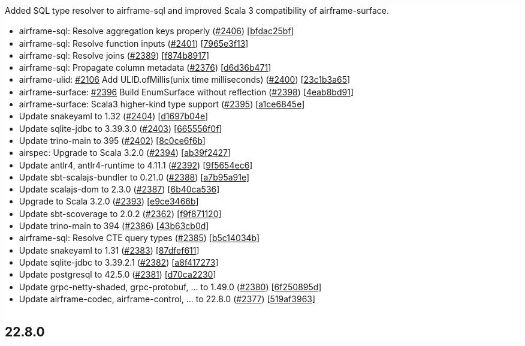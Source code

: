 Added SQL type resolver to airframe-sql and improved Scala 3 compatibility of airframe-surface. 

- airframe-sql: Resolve aggregation keys properly ([#2406](https://github.com/wvlet/airframe/issues/2406)) [[bfdac25bf](https://github.com/wvlet/airframe/commit/bfdac25bf)]
- airframe-sql: Resolve function inputs ([#2401](https://github.com/wvlet/airframe/issues/2401)) [[7965e3f13](https://github.com/wvlet/airframe/commit/7965e3f13)]
- airframe-sql: Resolve joins ([#2389](https://github.com/wvlet/airframe/issues/2389)) [[f874b8917](https://github.com/wvlet/airframe/commit/f874b8917)]
- airframe-sql: Propagate column metadata ([#2376](https://github.com/wvlet/airframe/issues/2376)) [[d6d36b471](https://github.com/wvlet/airframe/commit/d6d36b471)]
- airframe-ulid: [#2106](https://github.com/wvlet/airframe/issues/2106) Add ULID.ofMillis(unix time milliseconds) ([#2400](https://github.com/wvlet/airframe/issues/2400)) [[23c1b3a65](https://github.com/wvlet/airframe/commit/23c1b3a65)]
- airframe-surface: [#2396](https://github.com/wvlet/airframe/issues/2396) Build EnumSurface without reflection ([#2398](https://github.com/wvlet/airframe/issues/2398)) [[4eab8bd91](https://github.com/wvlet/airframe/commit/4eab8bd91)]
- airframe-surface: Scala3 higher-kind type support ([#2395](https://github.com/wvlet/airframe/issues/2395)) [[a1ce6845e](https://github.com/wvlet/airframe/commit/a1ce6845e)]
- Update snakeyaml to 1.32 ([#2404](https://github.com/wvlet/airframe/issues/2404)) [[d1697b04e](https://github.com/wvlet/airframe/commit/d1697b04e)]
- Update sqlite-jdbc to 3.39.3.0 ([#2403](https://github.com/wvlet/airframe/issues/2403)) [[665556f0f](https://github.com/wvlet/airframe/commit/665556f0f)]
- Update trino-main to 395 ([#2402](https://github.com/wvlet/airframe/issues/2402)) [[8c0ce6f6b](https://github.com/wvlet/airframe/commit/8c0ce6f6b)]
- airspec: Upgrade to Scala 3.2.0 ([#2394](https://github.com/wvlet/airframe/issues/2394)) [[ab39f2427](https://github.com/wvlet/airframe/commit/ab39f2427)]
- Update antlr4, antlr4-runtime to 4.11.1 ([#2392](https://github.com/wvlet/airframe/issues/2392)) [[9f5654ec6](https://github.com/wvlet/airframe/commit/9f5654ec6)]
- Update sbt-scalajs-bundler to 0.21.0 ([#2388](https://github.com/wvlet/airframe/issues/2388)) [[a7b95a91e](https://github.com/wvlet/airframe/commit/a7b95a91e)]
- Update scalajs-dom to 2.3.0 ([#2387](https://github.com/wvlet/airframe/issues/2387)) [[6b40ca536](https://github.com/wvlet/airframe/commit/6b40ca536)]
- Upgrade to Scala 3.2.0 ([#2393](https://github.com/wvlet/airframe/issues/2393)) [[e9ce3466b](https://github.com/wvlet/airframe/commit/e9ce3466b)]
- Update sbt-scoverage to 2.0.2 ([#2362](https://github.com/wvlet/airframe/issues/2362)) [[f9f871120](https://github.com/wvlet/airframe/commit/f9f871120)]
- Update trino-main to 394 ([#2386](https://github.com/wvlet/airframe/issues/2386)) [[43b63cb0d](https://github.com/wvlet/airframe/commit/43b63cb0d)]
- airframe-sql: Resolve CTE query types ([#2385](https://github.com/wvlet/airframe/issues/2385)) [[b5c14034b](https://github.com/wvlet/airframe/commit/b5c14034b)]
- Update snakeyaml to 1.31 ([#2383](https://github.com/wvlet/airframe/issues/2383)) [[87dfef611](https://github.com/wvlet/airframe/commit/87dfef611)]
- Update sqlite-jdbc to 3.39.2.1 ([#2382](https://github.com/wvlet/airframe/issues/2382)) [[a8f417273](https://github.com/wvlet/airframe/commit/a8f417273)]
- Update postgresql to 42.5.0 ([#2381](https://github.com/wvlet/airframe/issues/2381)) [[d70ca2230](https://github.com/wvlet/airframe/commit/d70ca2230)]
- Update grpc-netty-shaded, grpc-protobuf, ... to 1.49.0 ([#2380](https://github.com/wvlet/airframe/issues/2380)) [[6f250895d](https://github.com/wvlet/airframe/commit/6f250895d)]
- Update airframe-codec, airframe-control, ... to 22.8.0 ([#2377](https://github.com/wvlet/airframe/issues/2377)) [[519af3963](https://github.com/wvlet/airframe/commit/519af3963)]

## 22.8.0
